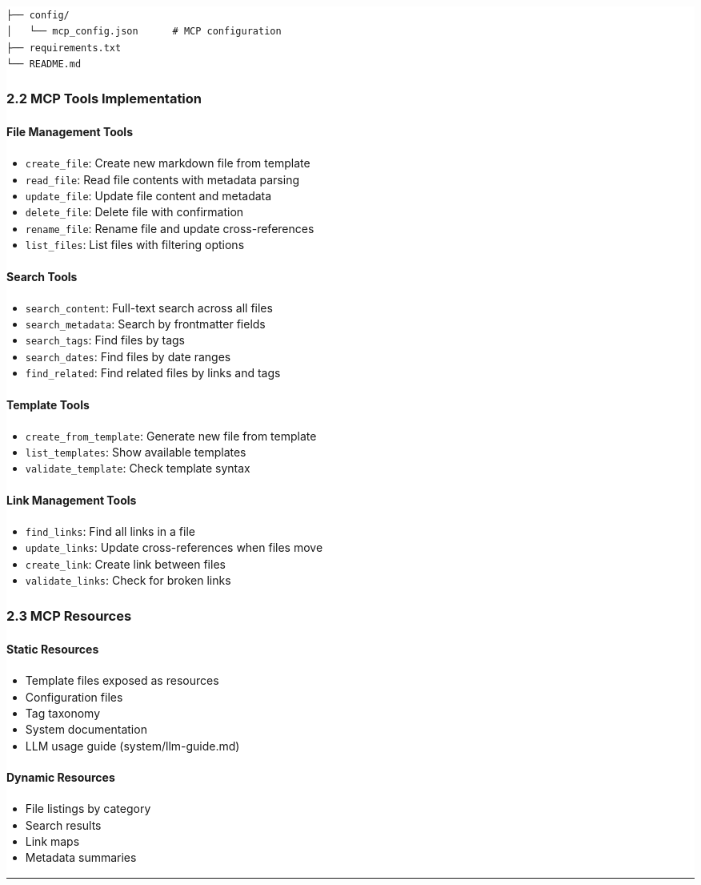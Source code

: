```
├── config/
│   └── mcp_config.json      # MCP configuration
├── requirements.txt
└── README.md
```

### 2.2 MCP Tools Implementation

#### File Management Tools
- `create_file`: Create new markdown file from template
- `read_file`: Read file contents with metadata parsing
- `update_file`: Update file content and metadata
- `delete_file`: Delete file with confirmation
- `rename_file`: Rename file and update cross-references
- `list_files`: List files with filtering options

#### Search Tools
- `search_content`: Full-text search across all files
- `search_metadata`: Search by frontmatter fields
- `search_tags`: Find files by tags
- `search_dates`: Find files by date ranges
- `find_related`: Find related files by links and tags

#### Template Tools
- `create_from_template`: Generate new file from template
- `list_templates`: Show available templates
- `validate_template`: Check template syntax

#### Link Management Tools
- `find_links`: Find all links in a file
- `update_links`: Update cross-references when files move
- `create_link`: Create link between files
- `validate_links`: Check for broken links

### 2.3 MCP Resources

#### Static Resources
- Template files exposed as resources
- Configuration files
- Tag taxonomy
- System documentation
- LLM usage guide (system/llm-guide.md)

#### Dynamic Resources
- File listings by category
- Search results
- Link maps
- Metadata summaries

---

